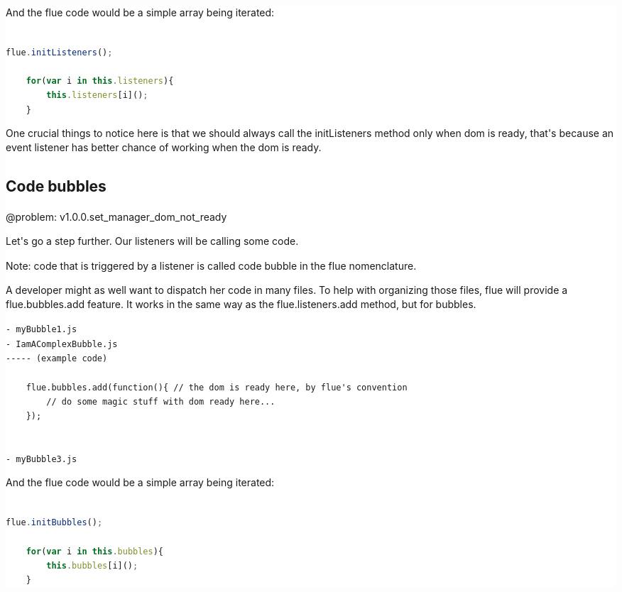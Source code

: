 
And the flue code would be a simple array being iterated:

```js 

flue.initListeners();
    
    for(var i in this.listeners){
        this.listeners[i]();
    }

```


One crucial things to notice here is that we should always call the initListeners method only when dom is ready,
that's because an event listener has better chance of working when the dom is ready.




Code bubbles 
------------------
@problem: v1.0.0.set_manager_dom_not_ready

Let's go a step further.
Our listeners will be calling some code.

Note: code that is triggered by a listener is called code bubble in the flue nomenclature.

A developer might as well want to dispatch her code in many files.
To help with organizing those files, flue will provide a flue.bubbles.add feature.
It works in the same way as the flue.listeners.add method, but for bubbles.




```
- myBubble1.js
- IamAComplexBubble.js
----- (example code)

    flue.bubbles.add(function(){ // the dom is ready here, by flue's convention
        // do some magic stuff with dom ready here...
    });
        

- myBubble3.js
```


And the flue code would be a simple array being iterated:

```js 

flue.initBubbles();
    
    for(var i in this.bubbles){
        this.bubbles[i]();
    }

```
